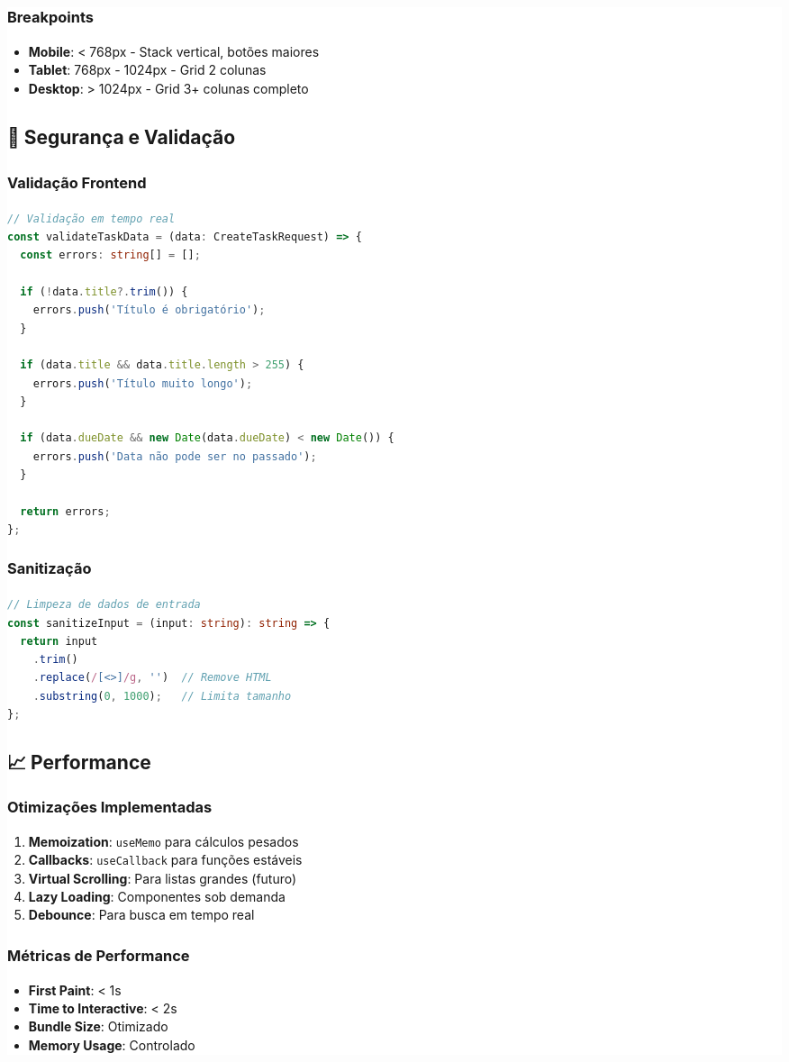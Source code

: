 ### Breakpoints
- **Mobile**: < 768px - Stack vertical, botões maiores
- **Tablet**: 768px - 1024px - Grid 2 colunas
- **Desktop**: > 1024px - Grid 3+ colunas completo

## 🔐 Segurança e Validação

### Validação Frontend
```typescript
// Validação em tempo real
const validateTaskData = (data: CreateTaskRequest) => {
  const errors: string[] = [];
  
  if (!data.title?.trim()) {
    errors.push('Título é obrigatório');
  }
  
  if (data.title && data.title.length > 255) {
    errors.push('Título muito longo');
  }
  
  if (data.dueDate && new Date(data.dueDate) < new Date()) {
    errors.push('Data não pode ser no passado');
  }
  
  return errors;
};
```

### Sanitização
```typescript
// Limpeza de dados de entrada
const sanitizeInput = (input: string): string => {
  return input
    .trim()
    .replace(/[<>]/g, '')  // Remove HTML
    .substring(0, 1000);   // Limita tamanho
};
```

## 📈 Performance

### Otimizações Implementadas
1. **Memoization**: `useMemo` para cálculos pesados
2. **Callbacks**: `useCallback` para funções estáveis
3. **Virtual Scrolling**: Para listas grandes (futuro)
4. **Lazy Loading**: Componentes sob demanda
5. **Debounce**: Para busca em tempo real

### Métricas de Performance
- **First Paint**: < 1s
- **Time to Interactive**: < 2s
- **Bundle Size**: Otimizado
- **Memory Usage**: Controlado
